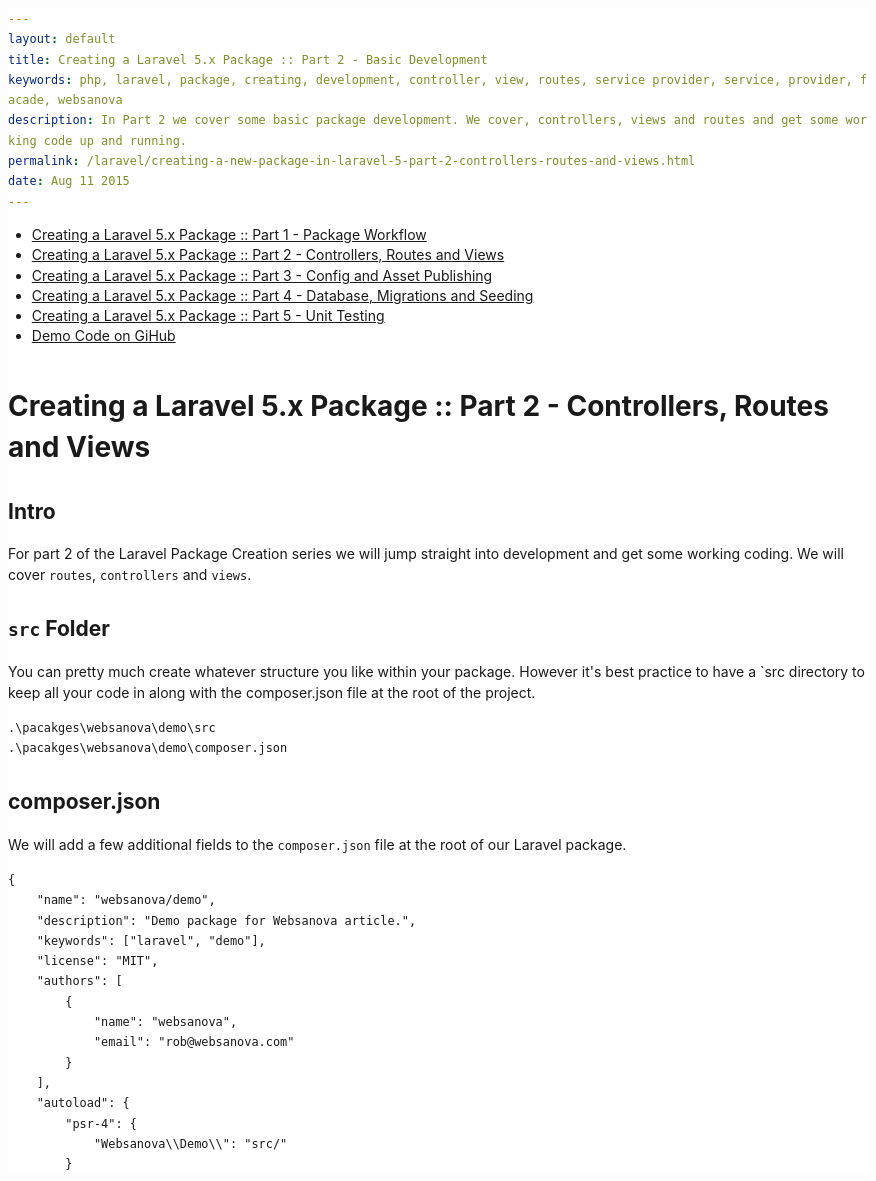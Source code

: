 ```yaml
---
layout: default
title: Creating a Laravel 5.x Package :: Part 2 - Basic Development
keywords: php, laravel, package, creating, development, controller, view, routes, service provider, service, provider, facade, websanova
description: In Part 2 we cover some basic package development. We cover, controllers, views and routes and get some working code up and running.
permalink: /laravel/creating-a-new-package-in-laravel-5-part-2-controllers-routes-and-views.html
date: Aug 11 2015
---
```


* [Creating a Laravel 5.x Package :: Part 1 - Package Workflow](/creating-a-new-package-in-laravel-5-part-1-package-workflow)
* [Creating a Laravel 5.x Package :: Part 2 - Controllers, Routes and Views](/creating-a-new-package-in-laravel-5-part-2-controllers-routes-and-views)
* [Creating a Laravel 5.x Package :: Part 3 - Config and Asset Publishing](/creating-a-new-package-in-laravel-5-part-3-config-and-asset-publishing)
* [Creating a Laravel 5.x Package :: Part 4 - Database, Migrations and Seeding](/creating-a-new-package-in-laravel-5-part-4-database-migrations-and-seeding)
* [Creating a Laravel 5.x Package :: Part 5 - Unit Testing](/creating-a-new-package-in-laravel-5-part-5-unit-testing)
* [Demo Code on GiHub](https://github.com/websanova/laravel-demo)

# Creating a Laravel 5.x Package :: Part 2 - Controllers, Routes and Views

## Intro

For part 2 of the Laravel Package Creation series we will jump straight into development and get some working coding. We will cover `routes`, `controllers` and `views`.

## `src` Folder

You can pretty much create whatever structure you like within your package. However it's best practice to have a `src directory to keep all your code in along with the composer.json file at the root of the project.

~~~
.\pacakges\websanova\demo\src
.\pacakges\websanova\demo\composer.json
~~~

## composer.json

We will add a few additional fields to the `composer.json` file at the root of our Laravel package.

~~~
{
    "name": "websanova/demo",
    "description": "Demo package for Websanova article.",
    "keywords": ["laravel", "demo"],
    "license": "MIT",
    "authors": [
        {
            "name": "websanova",
            "email": "rob@websanova.com"
        }
    ],
    "autoload": {
        "psr-4": {
            "Websanova\\Demo\\": "src/"
        }
~~~